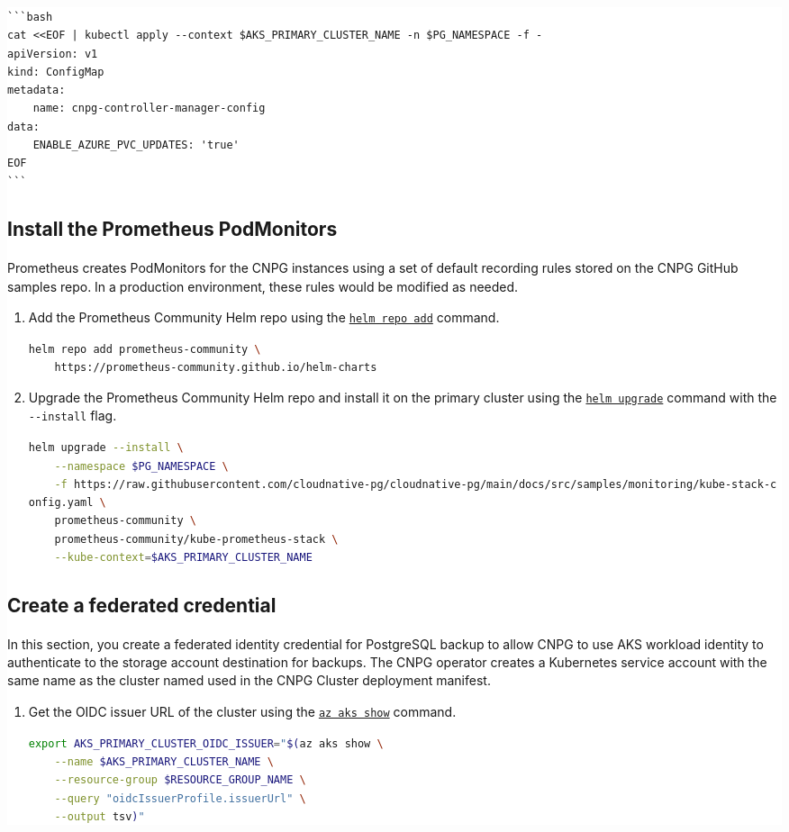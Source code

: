     ```bash
    cat <<EOF | kubectl apply --context $AKS_PRIMARY_CLUSTER_NAME -n $PG_NAMESPACE -f -
    apiVersion: v1
    kind: ConfigMap
    metadata:
        name: cnpg-controller-manager-config
    data:
        ENABLE_AZURE_PVC_UPDATES: 'true'
    EOF
    ```

## Install the Prometheus PodMonitors

Prometheus creates PodMonitors for the CNPG instances using a set of default recording rules stored on the CNPG GitHub samples repo. In a production environment, these rules would be modified as needed.

1. Add the Prometheus Community Helm repo using the [`helm repo add`][helm-repo-add] command.

    ```bash
    helm repo add prometheus-community \
        https://prometheus-community.github.io/helm-charts
    ```

2. Upgrade the Prometheus Community Helm repo and install it on the primary cluster using the [`helm upgrade`][helm-upgrade] command with the `--install` flag.

    ```bash
    helm upgrade --install \
        --namespace $PG_NAMESPACE \
        -f https://raw.githubusercontent.com/cloudnative-pg/cloudnative-pg/main/docs/src/samples/monitoring/kube-stack-config.yaml \
        prometheus-community \
        prometheus-community/kube-prometheus-stack \
        --kube-context=$AKS_PRIMARY_CLUSTER_NAME
    ```

## Create a federated credential

In this section, you create a federated identity credential for PostgreSQL backup to allow CNPG to use AKS workload identity to authenticate to the storage account destination for backups. The CNPG operator creates a Kubernetes service account with the same name as the cluster named used in the CNPG Cluster deployment manifest.

1. Get the OIDC issuer URL of the cluster using the [`az aks show`][az-aks-show] command.

    ```bash
    export AKS_PRIMARY_CLUSTER_OIDC_ISSUER="$(az aks show \
        --name $AKS_PRIMARY_CLUSTER_NAME \
        --resource-group $RESOURCE_GROUP_NAME \
        --query "oidcIssuerProfile.issuerUrl" \
        --output tsv)"
    ```


[helm-upgrade]: https://helm.sh/docs/helm/helm_upgrade/
[create-infrastructure]: ./create-postgresql-ha.md
[validate-postgresql]: ./validate-postgresql-ha.md
[kubectl-create-secret]: https://kubernetes.io/docs/reference/kubectl/generated/kubectl_create/kubectl_create_secret/
[kubectl-get]: https://kubernetes.io/docs/reference/kubectl/generated/kubectl_get/
[kubectl-apply]: https://kubernetes.io/docs/reference/kubectl/generated/kubectl_apply/
[helm-repo-add]: https://helm.sh/docs/helm/helm_repo_add/
[az-aks-show]: /cli/azure/aks#az_aks_show
[az-identity-federated-credential-create]: /cli/azure/identity/federated-credential#az_identity_federated_credential_create
[cluster-crd]: https://cloudnative-pg.io/documentation/1.23/cloudnative-pg.v1/#postgresql-cnpg-io-v1-ClusterSpec